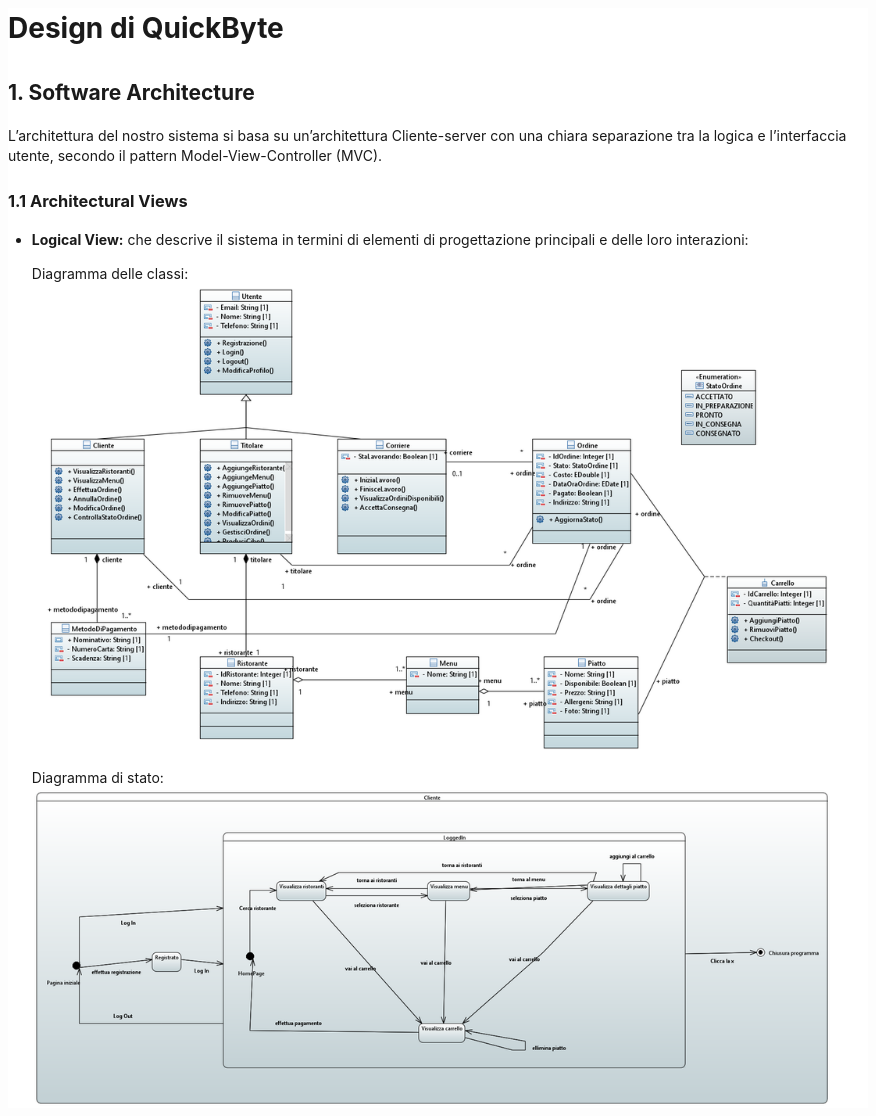 # Design di QuickByte

## 1. Software Architecture

L’architettura del nostro sistema si basa su un’architettura Cliente-server con una chiara separazione tra la logica e l’interfaccia utente, secondo il pattern Model-View-Controller (MVC).

### 1.1 Architectural Views
- **Logical View:** che descrive il sistema in termini di elementi di progettazione principali e delle loro interazioni:

  Diagramma delle classi: 
  <img src="./UML/Images_UML/Class_Diagram.png" width="800px" align="center">

  Diagramma di stato:
  <img src="./UML/Images_UML/State_Machine_Diagram.png" width="800px" align="center">
